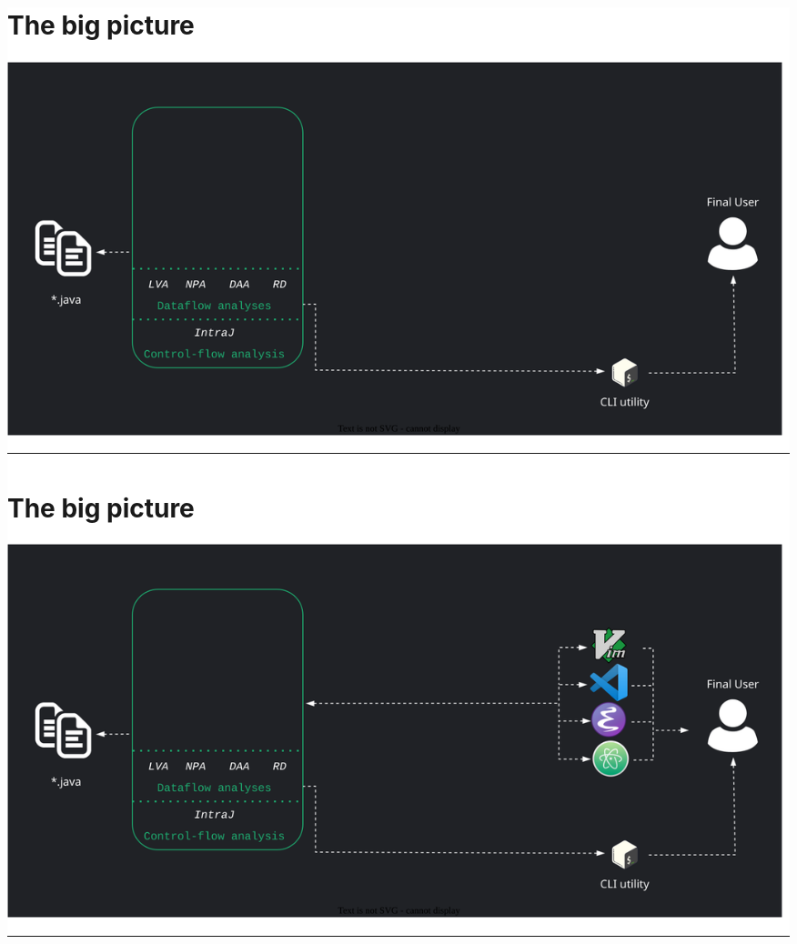# The big picture

<img  border="rounded" style="top:0px;position:relative;width:120%"  src="imgs/Overview4.1.svg">

---



# The big picture

<img  border="rounded" style="top:0px;position:relative;width:120%"  src="imgs/Overview7.svg">

---
